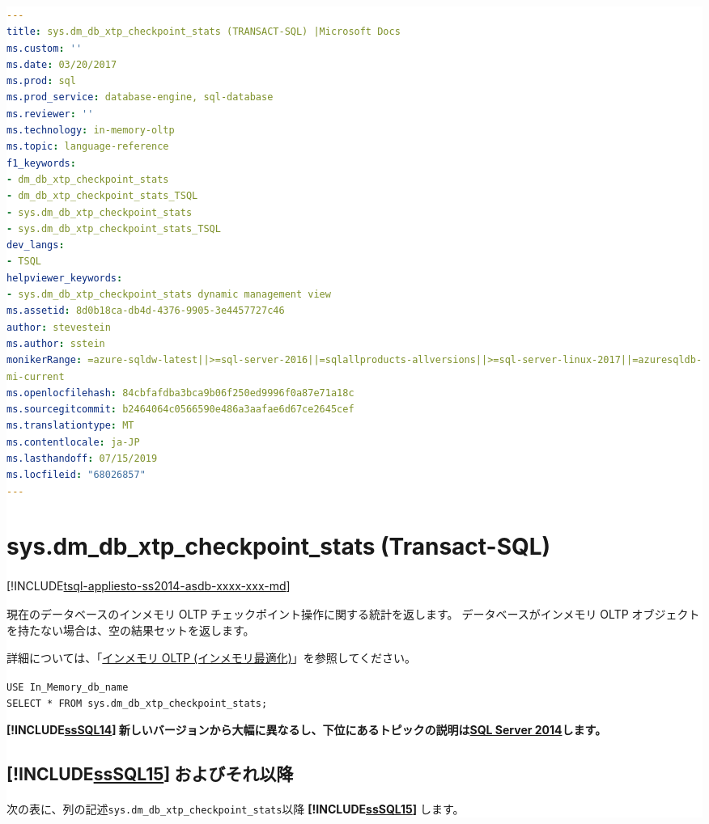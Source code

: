 ```yaml
---
title: sys.dm_db_xtp_checkpoint_stats (TRANSACT-SQL) |Microsoft Docs
ms.custom: ''
ms.date: 03/20/2017
ms.prod: sql
ms.prod_service: database-engine, sql-database
ms.reviewer: ''
ms.technology: in-memory-oltp
ms.topic: language-reference
f1_keywords:
- dm_db_xtp_checkpoint_stats
- dm_db_xtp_checkpoint_stats_TSQL
- sys.dm_db_xtp_checkpoint_stats
- sys.dm_db_xtp_checkpoint_stats_TSQL
dev_langs:
- TSQL
helpviewer_keywords:
- sys.dm_db_xtp_checkpoint_stats dynamic management view
ms.assetid: 8d0b18ca-db4d-4376-9905-3e4457727c46
author: stevestein
ms.author: sstein
monikerRange: =azure-sqldw-latest||>=sql-server-2016||=sqlallproducts-allversions||>=sql-server-linux-2017||=azuresqldb-mi-current
ms.openlocfilehash: 84cbfafdba3bca9b06f250ed9996f0a87e71a18c
ms.sourcegitcommit: b2464064c0566590e486a3aafae6d67ce2645cef
ms.translationtype: MT
ms.contentlocale: ja-JP
ms.lasthandoff: 07/15/2019
ms.locfileid: "68026857"
---
```

# <a name="sysdmdbxtpcheckpointstats-transact-sql"></a>sys.dm_db_xtp_checkpoint_stats (Transact-SQL)
[!INCLUDE[tsql-appliesto-ss2014-asdb-xxxx-xxx-md](../../includes/tsql-appliesto-ss2014-asdb-xxxx-xxx-md.md)]

  現在のデータベースのインメモリ OLTP チェックポイント操作に関する統計を返します。 データベースがインメモリ OLTP オブジェクトを持たない場合は、空の結果セットを返します。  
  
 詳細については、「[インメモリ OLTP &#40;インメモリ最適化&#41;](../../relational-databases/in-memory-oltp/in-memory-oltp-in-memory-optimization.md)」を参照してください。  
  
```  
USE In_Memory_db_name
SELECT * FROM sys.dm_db_xtp_checkpoint_stats;  
```  
  
**[!INCLUDE[ssSQL14](../../includes/sssql14-md.md)] 新しいバージョンから大幅に異なるし、下位にあるトピックの説明は[SQL Server 2014](#bkmk_2014)します。**
  
## <a name="includesssql15includessssql15-mdmd-and-later"></a>[!INCLUDE[ssSQL15](../../includes/sssql15-md.md)] およびそれ以降  
 次の表に、列の記述`sys.dm_db_xtp_checkpoint_stats`以降 **[!INCLUDE[ssSQL15](../../includes/sssql15-md.md)]** します。  
  